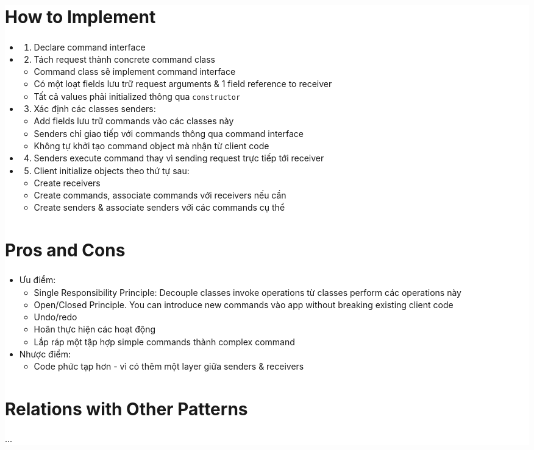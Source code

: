 # How to Implement

- 1. Declare command interface
- 2. Tách request thành concrete command class
	- Command class sẽ implement command interface 
	- Có một loạt fields lưu trữ request arguments & 1 field reference to receiver 
	- Tất cả values phải initialized thông qua `constructor`
- 3. Xác định các classes senders: 
	- Add fields lưu trữ commands vào các classes này
	- Senders chỉ giao tiếp với commands thông qua command interface
	- Không tự khởi tạo command object mà nhận từ client code
- 4. Senders execute command thay vì sending request trực tiếp tới receiver 
- 5. Client initialize objects theo thứ tự sau:
	- Create receivers
	- Create commands, associate commands với receivers nếu cần
	- Create senders & associate senders với các commands cụ thể

# Pros and Cons

- Ưu điểm:
	- Single Responsibility Principle: Decouple classes invoke operations  từ classes perform các operations này
	- Open/Closed Principle. You can introduce new commands vào app without breaking existing client code
	- Undo/redo
	- Hoãn thực hiện các hoạt động
	- Lắp ráp một tập hợp simple commands thành complex command
- Nhược điểm:
	- Code phức tạp hơn - vì có thêm một layer giữa senders & receivers

# Relations with Other Patterns

...